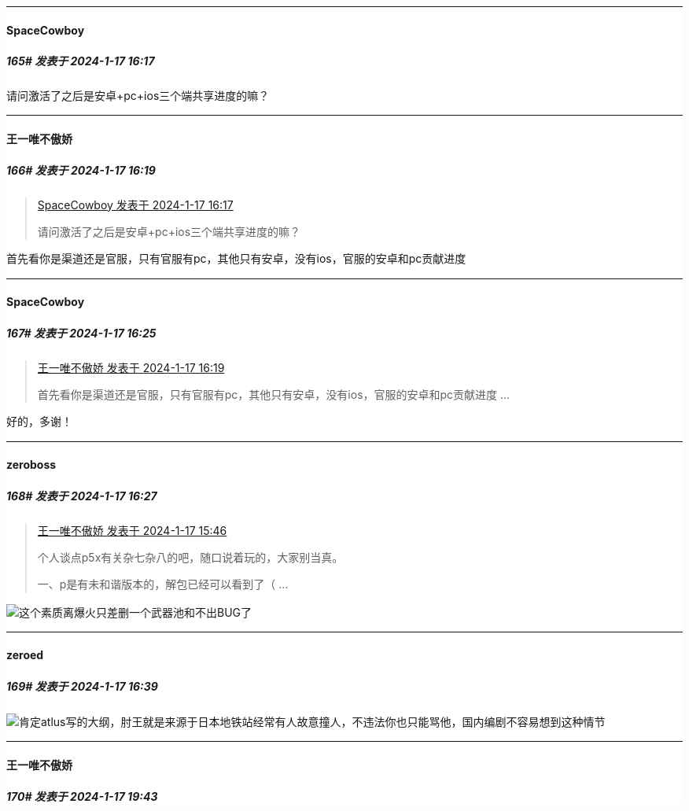 
*****

####  SpaceCowboy  
##### 165#       发表于 2024-1-17 16:17

请问激活了之后是安卓+pc+ios三个端共享进度的嘛？

*****

####  王一唯不傲娇  
##### 166#       发表于 2024-1-17 16:19

<blockquote><a href="httphttps://bbs.saraba1st.com/2b/forum.php?mod=redirect&amp;goto=findpost&amp;pid=63678685&amp;ptid=2124465" target="_blank">SpaceCowboy 发表于 2024-1-17 16:17</a>

请问激活了之后是安卓+pc+ios三个端共享进度的嘛？</blockquote>
首先看你是渠道还是官服，只有官服有pc，其他只有安卓，没有ios，官服的安卓和pc贡献进度


*****

####  SpaceCowboy  
##### 167#       发表于 2024-1-17 16:25

<blockquote><a href="httphttps://bbs.saraba1st.com/2b/forum.php?mod=redirect&amp;goto=findpost&amp;pid=63678714&amp;ptid=2124465" target="_blank">王一唯不傲娇 发表于 2024-1-17 16:19</a>

首先看你是渠道还是官服，只有官服有pc，其他只有安卓，没有ios，官服的安卓和pc贡献进度 ...</blockquote>
好的，多谢！

*****

####  zeroboss  
##### 168#       发表于 2024-1-17 16:27

<blockquote><a href="httphttps://bbs.saraba1st.com/2b/forum.php?mod=redirect&amp;goto=findpost&amp;pid=63678323&amp;ptid=2124465" target="_blank">王一唯不傲娇 发表于 2024-1-17 15:46</a>

个人谈点p5x有关杂七杂八的吧，随口说着玩的，大家别当真。

一、p是有未和谐版本的，解包已经可以看到了（ ...</blockquote>
<img src="https://static.saraba1st.com/image/smiley/face2017/254.png" referrerpolicy="no-referrer">这个素质离爆火只差删一个武器池和不出BUG了


*****

####  zeroed  
##### 169#       发表于 2024-1-17 16:39

<img src="https://static.saraba1st.com/image/smiley/face2017/009.gif" referrerpolicy="no-referrer">肯定atlus写的大纲，肘王就是来源于日本地铁站经常有人故意撞人，不违法你也只能骂他，国内编剧不容易想到这种情节


*****

####  王一唯不傲娇  
##### 170#       发表于 2024-1-17 19:43
